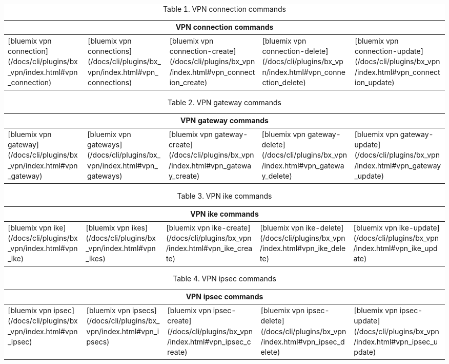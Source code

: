 <table summary="Alphabetically ordered VPN connection commands that have links that bring you to more info for the command">
<caption>Table 1. VPN connection commands</caption>
 <thead>
 <th colspan="5">VPN connection commands</th>
 </thead>
 <tbody>
 <tr>
 <td>[bluemix vpn connection](/docs/cli/plugins/bx_vpn/index.html#vpn_connection)</td>
 <td>[bluemix vpn connections](/docs/cli/plugins/bx_vpn/index.html#vpn_connections)</td>
 <td>[bluemix vpn connection-create](/docs/cli/plugins/bx_vpn/index.html#vpn_connection_create)</td>
 <td>[bluemix vpn connection-delete](/docs/cli/plugins/bx_vpn/index.html#vpn_connection_delete)</td>
 <td>[bluemix vpn connection-update](/docs/cli/plugins/bx_vpn/index.html#vpn_connection_update)</td>
 </tr>
   </tbody>
 </table>

<table summary="Alphabetically ordered VPN gateway commands that have links that bring you to more info for the command">
 <caption>Table 2. VPN gateway commands</caption>
  <thead>
  <th colspan="5">VPN gateway commands</th>
  </thead>
  <tbody>
  <tr>
  <td>[bluemix vpn gateway](/docs/cli/plugins/bx_vpn/index.html#vpn_gateway)</td>
  <td>[bluemix vpn gateways](/docs/cli/plugins/bx_vpn/index.html#vpn_gateways)</td>
  <td>[bluemix vpn gateway-create](/docs/cli/plugins/bx_vpn/index.html#vpn_gateway_create)</td>
  <td>[bluemix vpn gateway-delete](/docs/cli/plugins/bx_vpn/index.html#vpn_gateway_delete)</td>
  <td>[bluemix vpn gateway-update](/docs/cli/plugins/bx_vpn/index.html#vpn_gateway_update)</td>
  </tr>
    </tbody>
  </table>

<table summary="Alphabetically ordered VPN ike commands that have links that bring you to more info for the command">
    <caption>Table 3. VPN ike commands</caption>
     <thead>
     <th colspan="5">VPN ike commands</th>
     </thead>
     <tbody>
     <tr>
     <td>[bluemix vpn ike](/docs/cli/plugins/bx_vpn/index.html#vpn_ike)</td>
     <td>[bluemix vpn ikes](/docs/cli/plugins/bx_vpn/index.html#vpn_ikes)</td>
     <td>[bluemix vpn ike-create](/docs/cli/plugins/bx_vpn/index.html#vpn_ike_create)</td>
     <td>[bluemix vpn ike-delete](/docs/cli/plugins/bx_vpn/index.html#vpn_ike_delete)</td>
     <td>[bluemix vpn ike-update](/docs/cli/plugins/bx_vpn/index.html#vpn_ike_update)</td>
     </tr>
       </tbody>
  </table>

<table summary="Alphabetically ordered VPN ipsec commands that have links that bring you to more info for the command">
  <caption>Table 4. VPN ipsec commands</caption>
   <thead>
   <th colspan="5">VPN ipsec commands</th>
   </thead>
   <tbody>
   <tr>
   <td>[bluemix vpn ipsec](/docs/cli/plugins/bx_vpn/index.html#vpn_ipsec)</td>
   <td>[bluemix vpn ipsecs](/docs/cli/plugins/bx_vpn/index.html#vpn_ipsecs)</td>
   <td>[bluemix vpn ipsec-create](/docs/cli/plugins/bx_vpn/index.html#vpn_ipsec_create)</td>
   <td>[bluemix vpn ipsec-delete](/docs/cli/plugins/bx_vpn/index.html#vpn_ipsec_delete)</td>
   <td>[bluemix vpn ipsec-update](/docs/cli/plugins/bx_vpn/index.html#vpn_ipsec_update)</td>
   </tr>